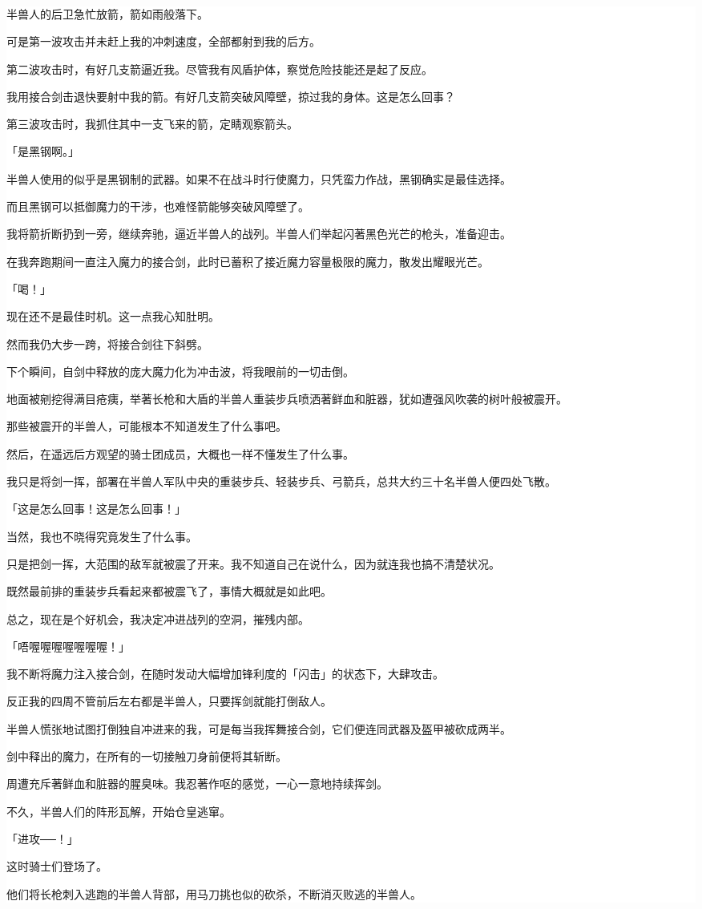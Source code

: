 半兽人的后卫急忙放箭，箭如雨般落下。

可是第一波攻击并未赶上我的冲刺速度，全部都射到我的后方。

第二波攻击时，有好几支箭逼近我。尽管我有风盾护体，察觉危险技能还是起了反应。

我用接合剑击退快要射中我的箭。有好几支箭突破风障壁，掠过我的身体。这是怎么回事？

第三波攻击时，我抓住其中一支飞来的箭，定睛观察箭头。

「是黑钢啊。」

半兽人使用的似乎是黑钢制的武器。如果不在战斗时行使魔力，只凭蛮力作战，黑钢确实是最佳选择。

而且黑钢可以抵御魔力的干涉，也难怪箭能够突破风障壁了。

我将箭折断扔到一旁，继续奔驰，逼近半兽人的战列。半兽人们举起闪著黑色光芒的枪头，准备迎击。

在我奔跑期间一直注入魔力的接合剑，此时已蓄积了接近魔力容量极限的魔力，散发出耀眼光芒。

「喝！」

现在还不是最佳时机。这一点我心知肚明。

然而我仍大步一跨，将接合剑往下斜劈。

下个瞬间，自剑中释放的庞大魔力化为冲击波，将我眼前的一切击倒。

地面被剜挖得满目疮痍，举著长枪和大盾的半兽人重装步兵喷洒著鲜血和脏器，犹如遭强风吹袭的树叶般被震开。

那些被震开的半兽人，可能根本不知道发生了什么事吧。

然后，在遥远后方观望的骑士团成员，大概也一样不懂发生了什么事。

我只是将剑一挥，部署在半兽人军队中央的重装步兵、轻装步兵、弓箭兵，总共大约三十名半兽人便四处飞散。

「这是怎么回事！这是怎么回事！」

当然，我也不晓得究竟发生了什么事。

只是把剑一挥，大范围的敌军就被震了开来。我不知道自己在说什么，因为就连我也搞不清楚状况。

既然最前排的重装步兵看起来都被震飞了，事情大概就是如此吧。

总之，现在是个好机会，我决定冲进战列的空洞，摧残内部。

「唔喔喔喔喔喔喔喔！」

我不断将魔力注入接合剑，在随时发动大幅增加锋利度的「闪击」的状态下，大肆攻击。

反正我的四周不管前后左右都是半兽人，只要挥剑就能打倒敌人。

半兽人慌张地试图打倒独自冲进来的我，可是每当我挥舞接合剑，它们便连同武器及盔甲被砍成两半。

剑中释出的魔力，在所有的一切接触刀身前便将其斩断。

周遭充斥著鲜血和脏器的腥臭味。我忍著作呕的感觉，一心一意地持续挥剑。

不久，半兽人们的阵形瓦解，开始仓皇逃窜。

「进攻──！」

这时骑士们登场了。

他们将长枪刺入逃跑的半兽人背部，用马刀挑也似的砍杀，不断消灭败逃的半兽人。

